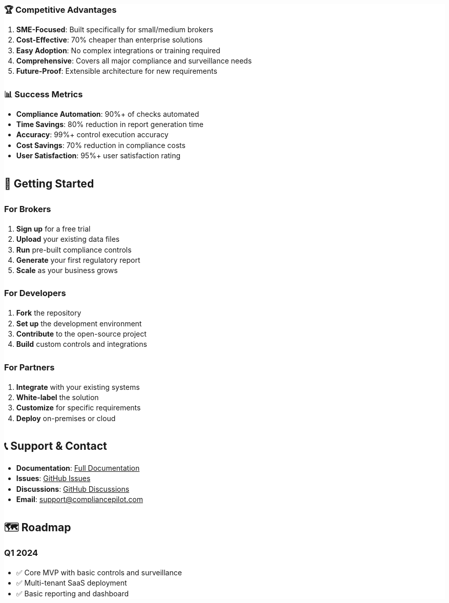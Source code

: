 ### 🏆 Competitive Advantages

1. **SME-Focused**: Built specifically for small/medium brokers
2. **Cost-Effective**: 70% cheaper than enterprise solutions
3. **Easy Adoption**: No complex integrations or training required
4. **Comprehensive**: Covers all major compliance and surveillance needs
5. **Future-Proof**: Extensible architecture for new requirements

### 📊 Success Metrics

- **Compliance Automation**: 90%+ of checks automated
- **Time Savings**: 80% reduction in report generation time
- **Accuracy**: 99%+ control execution accuracy
- **Cost Savings**: 70% reduction in compliance costs
- **User Satisfaction**: 95%+ user satisfaction rating

## 🚀 Getting Started

### For Brokers
1. **Sign up** for a free trial
2. **Upload** your existing data files
3. **Run** pre-built compliance controls
4. **Generate** your first regulatory report
5. **Scale** as your business grows

### For Developers
1. **Fork** the repository
2. **Set up** the development environment
3. **Contribute** to the open-source project
4. **Build** custom controls and integrations

### For Partners
1. **Integrate** with your existing systems
2. **White-label** the solution
3. **Customize** for specific requirements
4. **Deploy** on-premises or cloud

## 📞 Support & Contact

- **Documentation**: [Full Documentation](docs/)
- **Issues**: [GitHub Issues](https://github.com/compliance-pilot/issues)
- **Discussions**: [GitHub Discussions](https://github.com/compliance-pilot/discussions)
- **Email**: support@compliancepilot.com

## 🗺️ Roadmap

### Q1 2024
- ✅ Core MVP with basic controls and surveillance
- ✅ Multi-tenant SaaS deployment
- ✅ Basic reporting and dashboard
